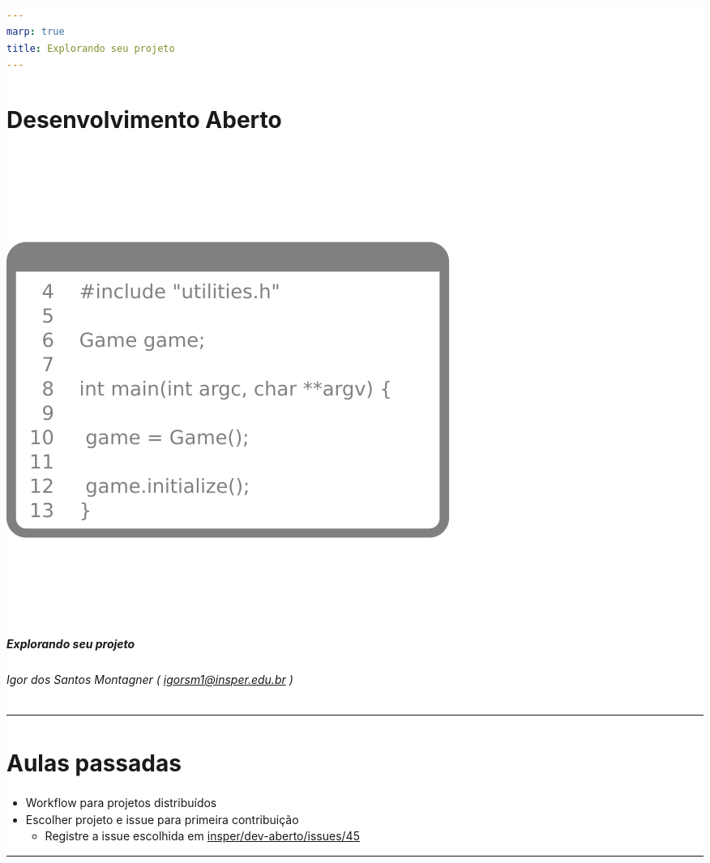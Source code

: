 ```yaml
---
marp: true
title: Explorando seu projeto
---
```


Desenvolvimento Aberto
===

# ![width:300px](../02-contribuicao-de-codigo/capa.svg)

##### Explorando seu projeto 


###### Igor dos Santos Montagner ( [igorsm1@insper.edu.br](mailto:igorsm1@insper.edu.br) )

---

# Aulas passadas

* Workflow para projetos distribuídos
* Escolher projeto e issue para primeira contribuição
	- Registre a issue escolhida em [insper/dev-aberto/issues/45](https://github.com/Insper/dev-aberto/issues/45)

---